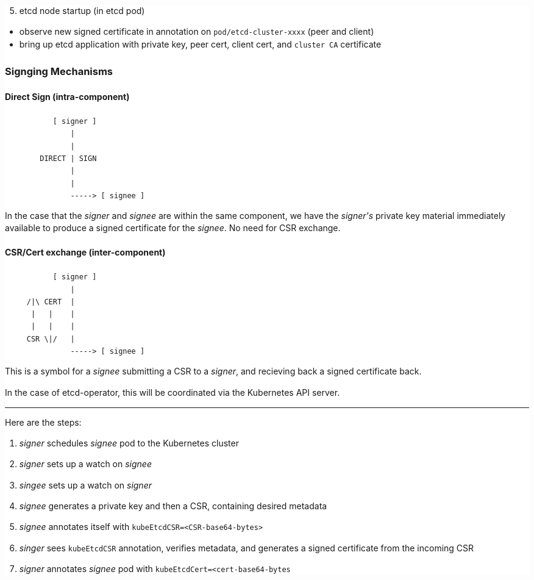 5. etcd node startup (in etcd pod)
  * observe new signed certificate in annotation on `pod/etcd-cluster-xxxx`  (peer and client)
  * bring up etcd application with private key, peer cert, client cert, and `cluster CA` certificate

### Signging Mechanisms

#### Direct Sign (intra-component)

```
           [ signer ]
               |
               |
        DIRECT | SIGN
               |
               |
               -----> [ signee ]
```

In the case that the _signer_ and _signee_ are within the same component, we have the _signer's_ private key material immediately available to produce a signed certificate for the _signee_. No need for CSR exchange.

#### CSR/Cert exchange (inter-component)

```
           [ signer ]
               |
     /|\ CERT  |
      |   |    |
      |   |    |
     CSR \|/   |
               -----> [ signee ]
```


This is a symbol for a _signee_ submitting a CSR to a _signer_, and recieving back a signed certificate back.

In the case of etcd-operator, this will be coordinated via the Kubernetes API server.

-----

Here are the steps:

1. _signer_ schedules _signee_ pod to the Kubernetes cluster

2. _signer_ sets up a watch on _signee_

3. _singee_ sets up a watch on _signer_

4. _signee_ generates a private key and then a CSR, containing desired metadata

5. _signee_ annotates itself with `kubeEtcdCSR=<CSR-base64-bytes>`

6. _singer_ sees `kubeEtcdCSR` annotation, verifies metadata, and generates a signed certificate from the incoming CSR

7. _signer_ annotates _signee_ pod with `kubeEtcdCert=<cert-base64-bytes`
